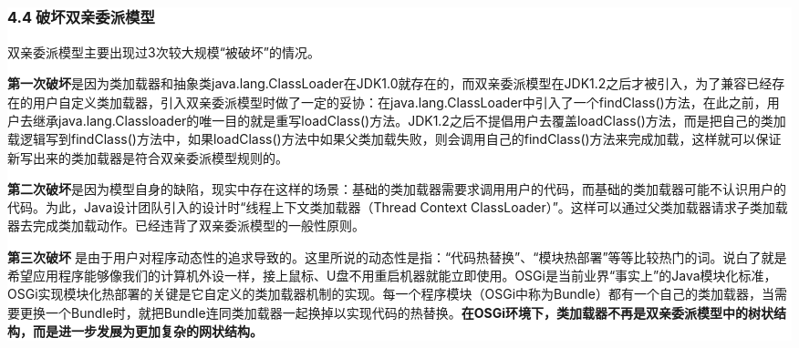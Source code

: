 ### 4.4 破坏双亲委派模型

双亲委派模型主要出现过3次较大规模“被破坏”的情况。

**第一次破坏**是因为类加载器和抽象类java.lang.ClassLoader在JDK1.0就存在的，而双亲委派模型在JDK1.2之后才被引入，为了兼容已经存在的用户自定义类加载器，引入双亲委派模型时做了一定的妥协：在java.lang.ClassLoader中引入了一个findClass()方法，在此之前，用户去继承java.lang.Classloader的唯一目的就是重写loadClass()方法。JDK1.2之后不提倡用户去覆盖loadClass()方法，而是把自己的类加载逻辑写到findClass()方法中，如果loadClass()方法中如果父类加载失败，则会调用自己的findClass()方法来完成加载，这样就可以保证新写出来的类加载器是符合双亲委派模型规则的。

**第二次破坏**是因为模型自身的缺陷，现实中存在这样的场景：基础的类加载器需要求调用用户的代码，而基础的类加载器可能不认识用户的代码。为此，Java设计团队引入的设计时“线程上下文类加载器（Thread Context ClassLoader）”。这样可以通过父类加载器请求子类加载器去完成类加载动作。已经违背了双亲委派模型的一般性原则。

**第三次破坏** 是由于用户对程序动态性的追求导致的。这里所说的动态性是指：“代码热替换”、“模块热部署”等等比较热门的词。说白了就是希望应用程序能够像我们的计算机外设一样，接上鼠标、U盘不用重启机器就能立即使用。OSGi是当前业界“事实上”的Java模块化标准，OSGi实现模块化热部署的关键是它自定义的类加载器机制的实现。每一个程序模块（OSGi中称为Bundle）都有一个自己的类加载器，当需要更换一个Bundle时，就把Bundle连同类加载器一起换掉以实现代码的热替换。**在OSGi环境下，类加载器不再是双亲委派模型中的树状结构，而是进一步发展为更加复杂的网状结构。**
